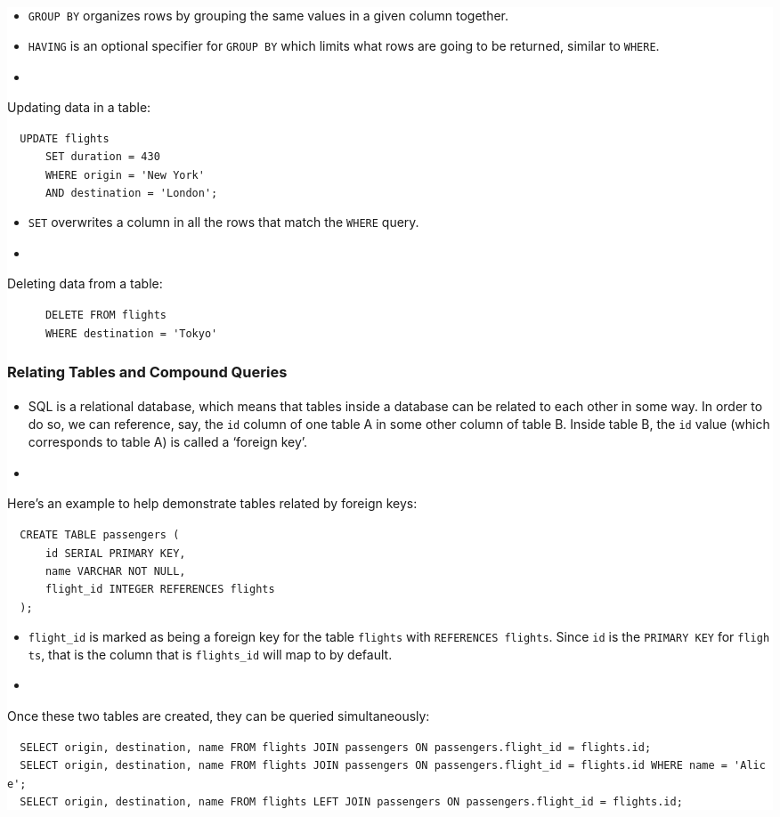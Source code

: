   - `GROUP BY` organizes rows by grouping the same values in a given column together.

  - `HAVING` is an optional specifier for `GROUP BY` which limits what rows are going to be returned, similar to `WHERE`.

- 

  Updating data in a table:

  ```
    UPDATE flights
        SET duration = 430
        WHERE origin = 'New York'
        AND destination = 'London';
  ```

  - `SET` overwrites a column in all the rows that match the `WHERE` query.

- 

  Deleting data from a table:

  ```
        DELETE FROM flights
        WHERE destination = 'Tokyo'
  ```

### Relating Tables and Compound Queries

- SQL is a relational database, which means that tables inside a database can be related to each other in some way. In order to do so, we can reference, say, the `id` column of one table A in some other column of table B. Inside table B, the `id` value (which corresponds to table A) is called a ‘foreign key’.

- 

  Here’s an example to help demonstrate tables related by foreign keys:

  ```
    CREATE TABLE passengers (
        id SERIAL PRIMARY KEY,
        name VARCHAR NOT NULL,
        flight_id INTEGER REFERENCES flights
    );
  ```

  - `flight_id` is marked as being a foreign key for the table `flights` with `REFERENCES flights`. Since `id` is the `PRIMARY KEY` for `flights`, that is the column that is `flights_id` will map to by default.

- 

  Once these two tables are created, they can be queried simultaneously:

  ```
    SELECT origin, destination, name FROM flights JOIN passengers ON passengers.flight_id = flights.id;
    SELECT origin, destination, name FROM flights JOIN passengers ON passengers.flight_id = flights.id WHERE name = 'Alice';
    SELECT origin, destination, name FROM flights LEFT JOIN passengers ON passengers.flight_id = flights.id;
  ```
